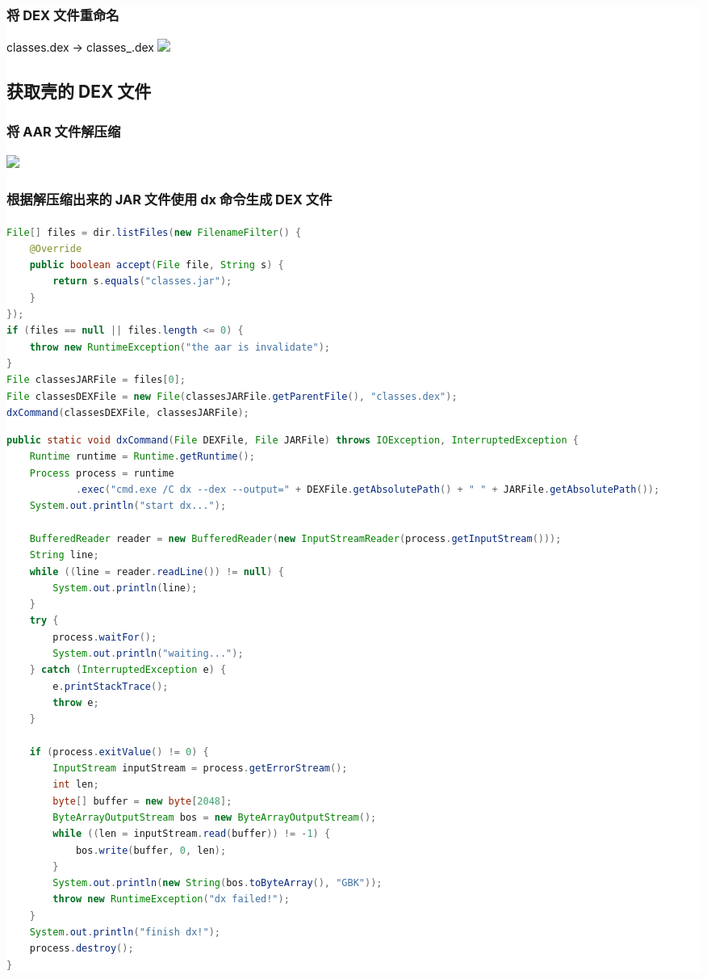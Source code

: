 ### **将 DEX 文件重命名**
classes.dex -> classes_.dex
![](https://weichao-io-1257283924.cos.ap-beijing.myqcloud.com/qldownload/APK-%E6%96%87%E4%BB%B6%E5%8A%A0%E5%9B%BA/7.png)

## **获取壳的 DEX 文件**

### **将 AAR 文件解压缩**
![](https://weichao-io-1257283924.cos.ap-beijing.myqcloud.com/qldownload/APK-%E6%96%87%E4%BB%B6%E5%8A%A0%E5%9B%BA/8.png)

### **根据解压缩出来的 JAR 文件使用 dx 命令生成 DEX 文件**
```java
File[] files = dir.listFiles(new FilenameFilter() {
	@Override
	public boolean accept(File file, String s) {
		return s.equals("classes.jar");
	}
});
if (files == null || files.length <= 0) {
	throw new RuntimeException("the aar is invalidate");
}
File classesJARFile = files[0];
File classesDEXFile = new File(classesJARFile.getParentFile(), "classes.dex");
dxCommand(classesDEXFile, classesJARFile);
```

```java
public static void dxCommand(File DEXFile, File JARFile) throws IOException, InterruptedException {
	Runtime runtime = Runtime.getRuntime();
	Process process = runtime
			.exec("cmd.exe /C dx --dex --output=" + DEXFile.getAbsolutePath() + " " + JARFile.getAbsolutePath());
	System.out.println("start dx...");

	BufferedReader reader = new BufferedReader(new InputStreamReader(process.getInputStream()));
	String line;
	while ((line = reader.readLine()) != null) {
		System.out.println(line);
	}
	try {
		process.waitFor();
		System.out.println("waiting...");
	} catch (InterruptedException e) {
		e.printStackTrace();
		throw e;
	}

	if (process.exitValue() != 0) {
		InputStream inputStream = process.getErrorStream();
		int len;
		byte[] buffer = new byte[2048];
		ByteArrayOutputStream bos = new ByteArrayOutputStream();
		while ((len = inputStream.read(buffer)) != -1) {
			bos.write(buffer, 0, len);
		}
		System.out.println(new String(bos.toByteArray(), "GBK"));
		throw new RuntimeException("dx failed!");
	}
	System.out.println("finish dx!");
	process.destroy();
}
```